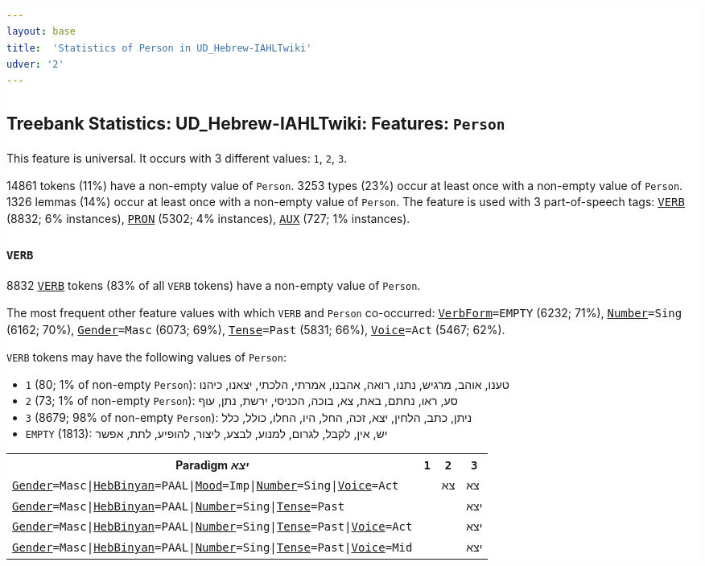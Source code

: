 ```yaml
---
layout: base
title:  'Statistics of Person in UD_Hebrew-IAHLTwiki'
udver: '2'
---
```


## Treebank Statistics: UD_Hebrew-IAHLTwiki: Features: `Person`

This feature is universal.
It occurs with 3 different values: `1`, `2`, `3`.

14861 tokens (11%) have a non-empty value of `Person`.
3253 types (23%) occur at least once with a non-empty value of `Person`.
1326 lemmas (14%) occur at least once with a non-empty value of `Person`.
The feature is used with 3 part-of-speech tags: <tt><a href="he_iahltwiki-pos-VERB.html">VERB</a></tt> (8832; 6% instances), <tt><a href="he_iahltwiki-pos-PRON.html">PRON</a></tt> (5302; 4% instances), <tt><a href="he_iahltwiki-pos-AUX.html">AUX</a></tt> (727; 1% instances).

### `VERB`

8832 <tt><a href="he_iahltwiki-pos-VERB.html">VERB</a></tt> tokens (83% of all `VERB` tokens) have a non-empty value of `Person`.

The most frequent other feature values with which `VERB` and `Person` co-occurred: <tt><a href="he_iahltwiki-feat-VerbForm.html">VerbForm</a></tt><tt>=EMPTY</tt> (6232; 71%), <tt><a href="he_iahltwiki-feat-Number.html">Number</a></tt><tt>=Sing</tt> (6162; 70%), <tt><a href="he_iahltwiki-feat-Gender.html">Gender</a></tt><tt>=Masc</tt> (6073; 69%), <tt><a href="he_iahltwiki-feat-Tense.html">Tense</a></tt><tt>=Past</tt> (5831; 66%), <tt><a href="he_iahltwiki-feat-Voice.html">Voice</a></tt><tt>=Act</tt> (5467; 62%).

`VERB` tokens may have the following values of `Person`:

* `1` (80; 1% of non-empty `Person`): טענו, אוהב, מרגיש, נתנו, רואה, אהבנו, אמרתי, הלכתי, יצאנו, כיהנו
* `2` (73; 1% of non-empty `Person`): סע, ראו, נחתם, באת, צא, בוכה, הכניסי, ירשת, נתן, עוף
* `3` (8679; 98% of non-empty `Person`): ניתן, כתב, הלחין, יצא, זכה, החל, היו, החלו, כולל, כלל
* `EMPTY` (1813): יש, אין, לקבל, לגרום, למנוע, לבצע, ליצור, להופיע, לתת, אפשר

<table>
  <tr><th>Paradigm <i>יצא</i></th><th><tt>1</tt></th><th><tt>2</tt></th><th><tt>3</tt></th></tr>
  <tr><td><tt><tt><a href="he_iahltwiki-feat-Gender.html">Gender</a></tt><tt>=Masc</tt>|<tt><a href="he_iahltwiki-feat-HebBinyan.html">HebBinyan</a></tt><tt>=PAAL</tt>|<tt><a href="he_iahltwiki-feat-Mood.html">Mood</a></tt><tt>=Imp</tt>|<tt><a href="he_iahltwiki-feat-Number.html">Number</a></tt><tt>=Sing</tt>|<tt><a href="he_iahltwiki-feat-Voice.html">Voice</a></tt><tt>=Act</tt></tt></td><td></td><td>צא</td><td>צא</td></tr>
  <tr><td><tt><tt><a href="he_iahltwiki-feat-Gender.html">Gender</a></tt><tt>=Masc</tt>|<tt><a href="he_iahltwiki-feat-HebBinyan.html">HebBinyan</a></tt><tt>=PAAL</tt>|<tt><a href="he_iahltwiki-feat-Number.html">Number</a></tt><tt>=Sing</tt>|<tt><a href="he_iahltwiki-feat-Tense.html">Tense</a></tt><tt>=Past</tt></tt></td><td></td><td></td><td>יצא</td></tr>
  <tr><td><tt><tt><a href="he_iahltwiki-feat-Gender.html">Gender</a></tt><tt>=Masc</tt>|<tt><a href="he_iahltwiki-feat-HebBinyan.html">HebBinyan</a></tt><tt>=PAAL</tt>|<tt><a href="he_iahltwiki-feat-Number.html">Number</a></tt><tt>=Sing</tt>|<tt><a href="he_iahltwiki-feat-Tense.html">Tense</a></tt><tt>=Past</tt>|<tt><a href="he_iahltwiki-feat-Voice.html">Voice</a></tt><tt>=Act</tt></tt></td><td></td><td></td><td>יצא</td></tr>
  <tr><td><tt><tt><a href="he_iahltwiki-feat-Gender.html">Gender</a></tt><tt>=Masc</tt>|<tt><a href="he_iahltwiki-feat-HebBinyan.html">HebBinyan</a></tt><tt>=PAAL</tt>|<tt><a href="he_iahltwiki-feat-Number.html">Number</a></tt><tt>=Sing</tt>|<tt><a href="he_iahltwiki-feat-Tense.html">Tense</a></tt><tt>=Past</tt>|<tt><a href="he_iahltwiki-feat-Voice.html">Voice</a></tt><tt>=Mid</tt></tt></td><td></td><td></td><td>יצא</td></tr>